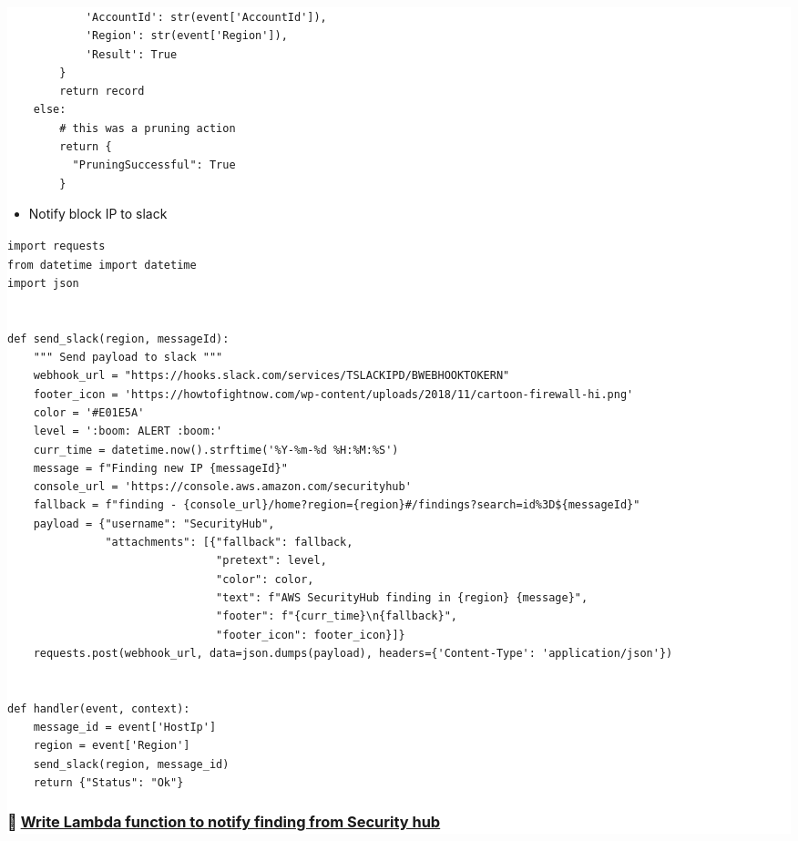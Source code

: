 ```
            'AccountId': str(event['AccountId']),
            'Region': str(event['Region']),
            'Result': True
        }
        return record
    else:
        # this was a pruning action
        return {
          "PruningSuccessful": True
        }
```

- Notify block IP to slack

```
import requests
from datetime import datetime
import json


def send_slack(region, messageId):
    """ Send payload to slack """
    webhook_url = "https://hooks.slack.com/services/TSLACKIPD/BWEBHOOKTOKERN"
    footer_icon = 'https://howtofightnow.com/wp-content/uploads/2018/11/cartoon-firewall-hi.png'
    color = '#E01E5A'
    level = ':boom: ALERT :boom:'
    curr_time = datetime.now().strftime('%Y-%m-%d %H:%M:%S')
    message = f"Finding new IP {messageId}"
    console_url = 'https://console.aws.amazon.com/securityhub'
    fallback = f"finding - {console_url}/home?region={region}#/findings?search=id%3D${messageId}"
    payload = {"username": "SecurityHub",
               "attachments": [{"fallback": fallback,
                                "pretext": level,
                                "color": color,
                                "text": f"AWS SecurityHub finding in {region} {message}",
                                "footer": f"{curr_time}\n{fallback}",
                                "footer_icon": footer_icon}]}
    requests.post(webhook_url, data=json.dumps(payload), headers={'Content-Type': 'application/json'})


def handler(event, context):
    message_id = event['HostIp']
    region = event['Region']
    send_slack(region, message_id)
    return {"Status": "Ok"}
```

### 🚀 **[Write Lambda function to notify finding from Security hub](#-Write-Lambda-function-to-notify-finding-from-Security-hub)**
